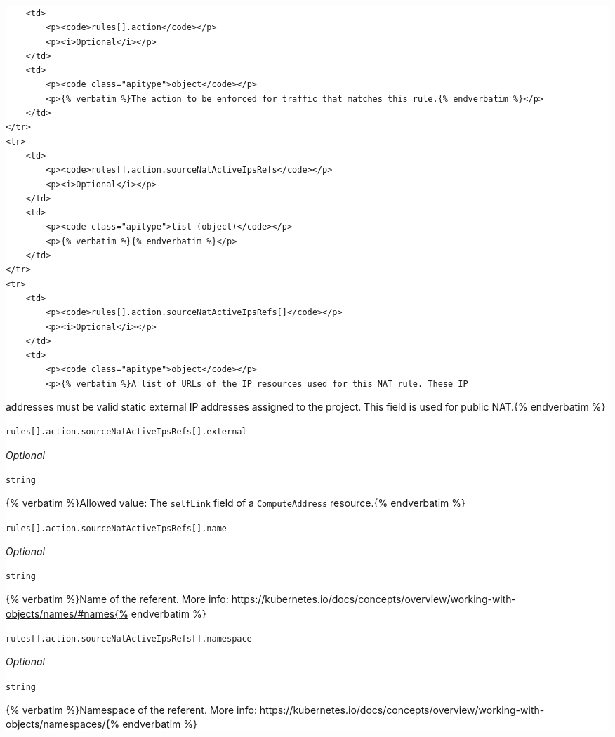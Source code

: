         <td>
            <p><code>rules[].action</code></p>
            <p><i>Optional</i></p>
        </td>
        <td>
            <p><code class="apitype">object</code></p>
            <p>{% verbatim %}The action to be enforced for traffic that matches this rule.{% endverbatim %}</p>
        </td>
    </tr>
    <tr>
        <td>
            <p><code>rules[].action.sourceNatActiveIpsRefs</code></p>
            <p><i>Optional</i></p>
        </td>
        <td>
            <p><code class="apitype">list (object)</code></p>
            <p>{% verbatim %}{% endverbatim %}</p>
        </td>
    </tr>
    <tr>
        <td>
            <p><code>rules[].action.sourceNatActiveIpsRefs[]</code></p>
            <p><i>Optional</i></p>
        </td>
        <td>
            <p><code class="apitype">object</code></p>
            <p>{% verbatim %}A list of URLs of the IP resources used for this NAT rule. These IP
addresses must be valid static external IP addresses assigned to the
project. This field is used for public NAT.{% endverbatim %}</p>
        </td>
    </tr>
    <tr>
        <td>
            <p><code>rules[].action.sourceNatActiveIpsRefs[].external</code></p>
            <p><i>Optional</i></p>
        </td>
        <td>
            <p><code class="apitype">string</code></p>
            <p>{% verbatim %}Allowed value: The `selfLink` field of a `ComputeAddress` resource.{% endverbatim %}</p>
        </td>
    </tr>
    <tr>
        <td>
            <p><code>rules[].action.sourceNatActiveIpsRefs[].name</code></p>
            <p><i>Optional</i></p>
        </td>
        <td>
            <p><code class="apitype">string</code></p>
            <p>{% verbatim %}Name of the referent. More info: https://kubernetes.io/docs/concepts/overview/working-with-objects/names/#names{% endverbatim %}</p>
        </td>
    </tr>
    <tr>
        <td>
            <p><code>rules[].action.sourceNatActiveIpsRefs[].namespace</code></p>
            <p><i>Optional</i></p>
        </td>
        <td>
            <p><code class="apitype">string</code></p>
            <p>{% verbatim %}Namespace of the referent. More info: https://kubernetes.io/docs/concepts/overview/working-with-objects/namespaces/{% endverbatim %}</p>
        </td>
    </tr>